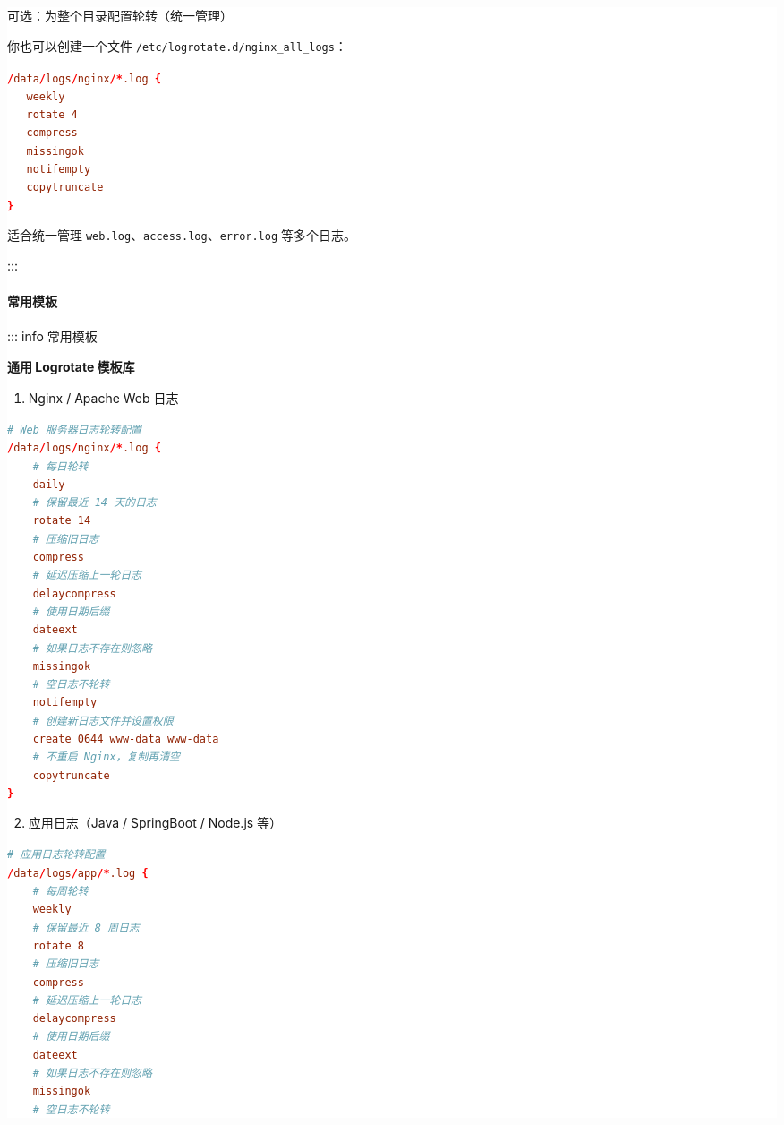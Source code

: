 可选：为整个目录配置轮转（统一管理）

你也可以创建一个文件 `/etc/logrotate.d/nginx_all_logs`：

```conf
/data/logs/nginx/*.log {
   weekly
   rotate 4
   compress
   missingok
   notifempty
   copytruncate
}
```

适合统一管理 `web.log`、`access.log`、`error.log` 等多个日志。

:::

#### 常用模板

::: info 常用模板

**通用 Logrotate 模板库**

1. Nginx / Apache Web 日志

```conf
# Web 服务器日志轮转配置
/data/logs/nginx/*.log {
    # 每日轮转
    daily
    # 保留最近 14 天的日志
    rotate 14
    # 压缩旧日志
    compress
    # 延迟压缩上一轮日志
    delaycompress
    # 使用日期后缀
    dateext
    # 如果日志不存在则忽略
    missingok
    # 空日志不轮转
    notifempty
    # 创建新日志文件并设置权限
    create 0644 www-data www-data
    # 不重启 Nginx，复制再清空
    copytruncate
}
```

2. 应用日志（Java / SpringBoot / Node.js 等）

```conf
# 应用日志轮转配置
/data/logs/app/*.log {
    # 每周轮转
    weekly
    # 保留最近 8 周日志
    rotate 8
    # 压缩旧日志
    compress
    # 延迟压缩上一轮日志
    delaycompress
    # 使用日期后缀
    dateext
    # 如果日志不存在则忽略
    missingok
    # 空日志不轮转
```